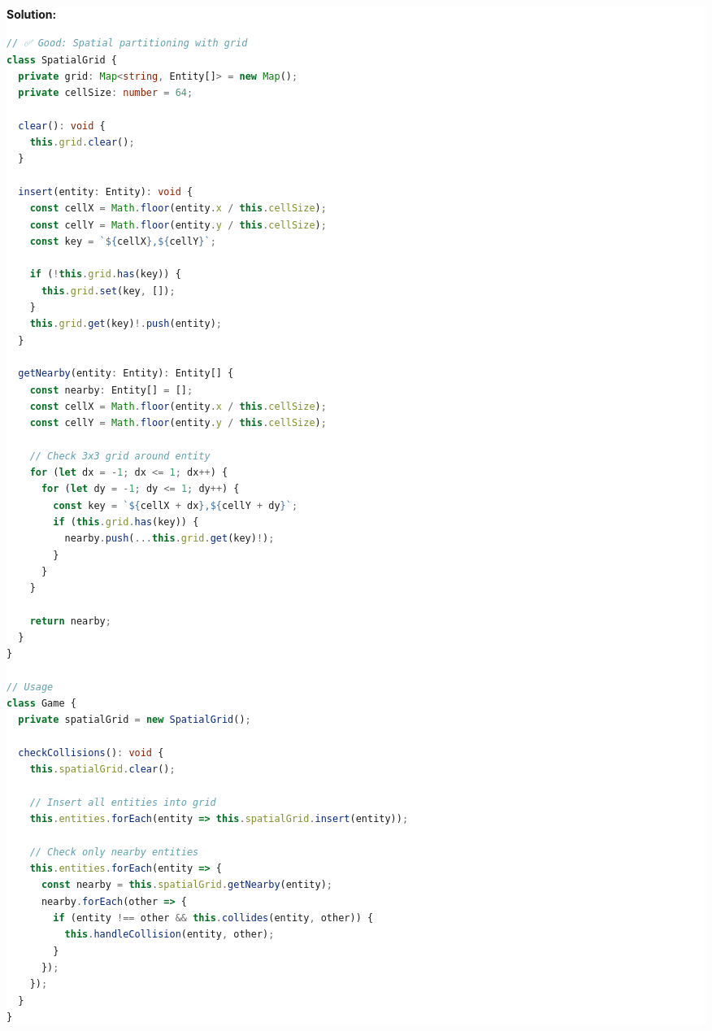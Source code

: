 **Solution:**
```typescript
// ✅ Good: Spatial partitioning with grid
class SpatialGrid {
  private grid: Map<string, Entity[]> = new Map();
  private cellSize: number = 64;
  
  clear(): void {
    this.grid.clear();
  }
  
  insert(entity: Entity): void {
    const cellX = Math.floor(entity.x / this.cellSize);
    const cellY = Math.floor(entity.y / this.cellSize);
    const key = `${cellX},${cellY}`;
    
    if (!this.grid.has(key)) {
      this.grid.set(key, []);
    }
    this.grid.get(key)!.push(entity);
  }
  
  getNearby(entity: Entity): Entity[] {
    const nearby: Entity[] = [];
    const cellX = Math.floor(entity.x / this.cellSize);
    const cellY = Math.floor(entity.y / this.cellSize);
    
    // Check 3x3 grid around entity
    for (let dx = -1; dx <= 1; dx++) {
      for (let dy = -1; dy <= 1; dy++) {
        const key = `${cellX + dx},${cellY + dy}`;
        if (this.grid.has(key)) {
          nearby.push(...this.grid.get(key)!);
        }
      }
    }
    
    return nearby;
  }
}

// Usage
class Game {
  private spatialGrid = new SpatialGrid();
  
  checkCollisions(): void {
    this.spatialGrid.clear();
    
    // Insert all entities into grid
    this.entities.forEach(entity => this.spatialGrid.insert(entity));
    
    // Check only nearby entities
    this.entities.forEach(entity => {
      const nearby = this.spatialGrid.getNearby(entity);
      nearby.forEach(other => {
        if (entity !== other && this.collides(entity, other)) {
          this.handleCollision(entity, other);
        }
      });
    });
  }
}
```
